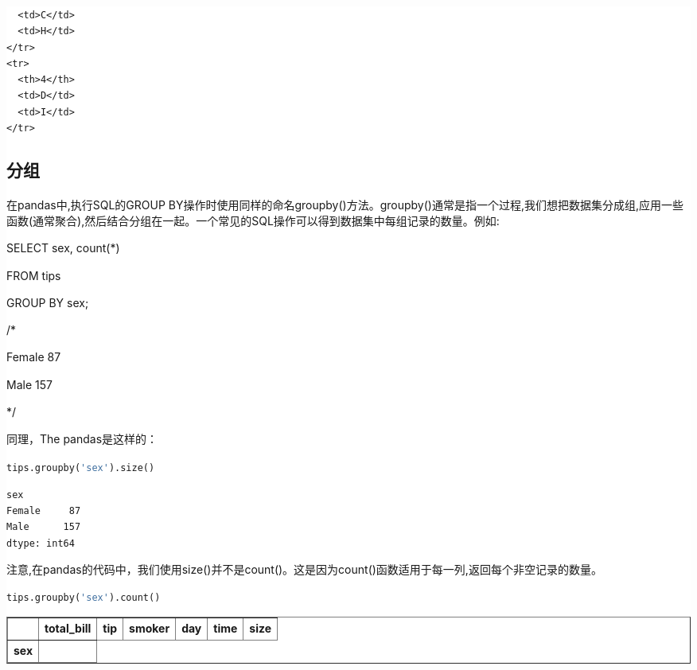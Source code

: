       <td>C</td>
      <td>H</td>
    </tr>
    <tr>
      <th>4</th>
      <td>D</td>
      <td>I</td>
    </tr>
  </tbody>
</table>
</div>



## 分组

在pandas中,执行SQL的GROUP BY操作时使用同样的命名groupby()方法。groupby()通常是指一个过程,我们想把数据集分成组,应用一些函数(通常聚合),然后结合分组在一起。一个常见的SQL操作可以得到数据集中每组记录的数量。例如:

SELECT sex, count(*)

FROM tips

GROUP BY sex;

/*

Female     87

Male      157

*/

同理，The pandas是这样的：


```python
tips.groupby('sex').size()
```




    sex
    Female     87
    Male      157
    dtype: int64



注意,在pandas的代码中，我们使用size()并不是count()。这是因为count()函数适用于每一列,返回每个非空记录的数量。


```python
tips.groupby('sex').count()
```




<div>
<table border="1" class="dataframe">
  <thead>
    <tr style="text-align: right;">
      <th></th>
      <th>total_bill</th>
      <th>tip</th>
      <th>smoker</th>
      <th>day</th>
      <th>time</th>
      <th>size</th>
    </tr>
    <tr>
      <th>sex</th>
      <th></th>